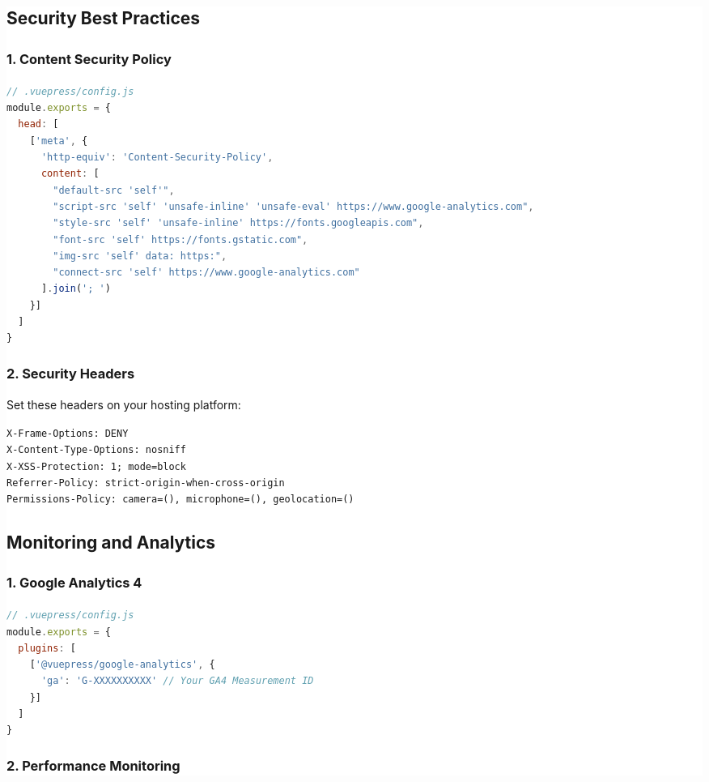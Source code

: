 ## Security Best Practices

### 1. Content Security Policy

```javascript
// .vuepress/config.js
module.exports = {
  head: [
    ['meta', {
      'http-equiv': 'Content-Security-Policy',
      content: [
        "default-src 'self'",
        "script-src 'self' 'unsafe-inline' 'unsafe-eval' https://www.google-analytics.com",
        "style-src 'self' 'unsafe-inline' https://fonts.googleapis.com",
        "font-src 'self' https://fonts.gstatic.com",
        "img-src 'self' data: https:",
        "connect-src 'self' https://www.google-analytics.com"
      ].join('; ')
    }]
  ]
}
```

### 2. Security Headers

Set these headers on your hosting platform:

```
X-Frame-Options: DENY
X-Content-Type-Options: nosniff
X-XSS-Protection: 1; mode=block
Referrer-Policy: strict-origin-when-cross-origin
Permissions-Policy: camera=(), microphone=(), geolocation=()
```

## Monitoring and Analytics

### 1. Google Analytics 4

```javascript
// .vuepress/config.js
module.exports = {
  plugins: [
    ['@vuepress/google-analytics', {
      'ga': 'G-XXXXXXXXXX' // Your GA4 Measurement ID
    }]
  ]
}
```

### 2. Performance Monitoring
